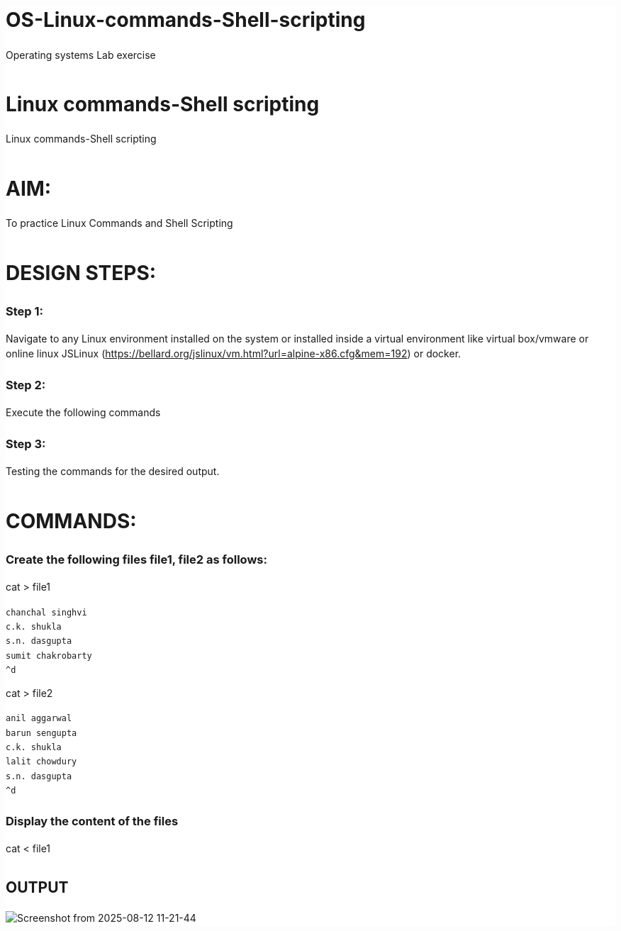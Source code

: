 # OS-Linux-commands-Shell-scripting
Operating systems Lab exercise
# Linux commands-Shell scripting
Linux commands-Shell scripting

# AIM:
To practice Linux Commands and Shell Scripting

# DESIGN STEPS:

### Step 1:

Navigate to any Linux environment installed on the system or installed inside a virtual environment like virtual box/vmware or online linux JSLinux (https://bellard.org/jslinux/vm.html?url=alpine-x86.cfg&mem=192) or docker.

### Step 2:

Execute the following commands

### Step 3:

Testing the commands for the desired output. 

# COMMANDS:
### Create the following files file1, file2 as follows:
cat > file1
```
chanchal singhvi
c.k. shukla
s.n. dasgupta
sumit chakrobarty
^d
```
cat > file2
```
anil aggarwal
barun sengupta
c.k. shukla
lalit chowdury
s.n. dasgupta
^d
```
### Display the content of the files
cat < file1
## OUTPUT
<img width="512" height="99" alt="Screenshot from 2025-08-12 11-21-44" src="https://github.com/user-attachments/assets/17b1b04e-1fea-4f7b-a7bb-0abe6111b715" />
